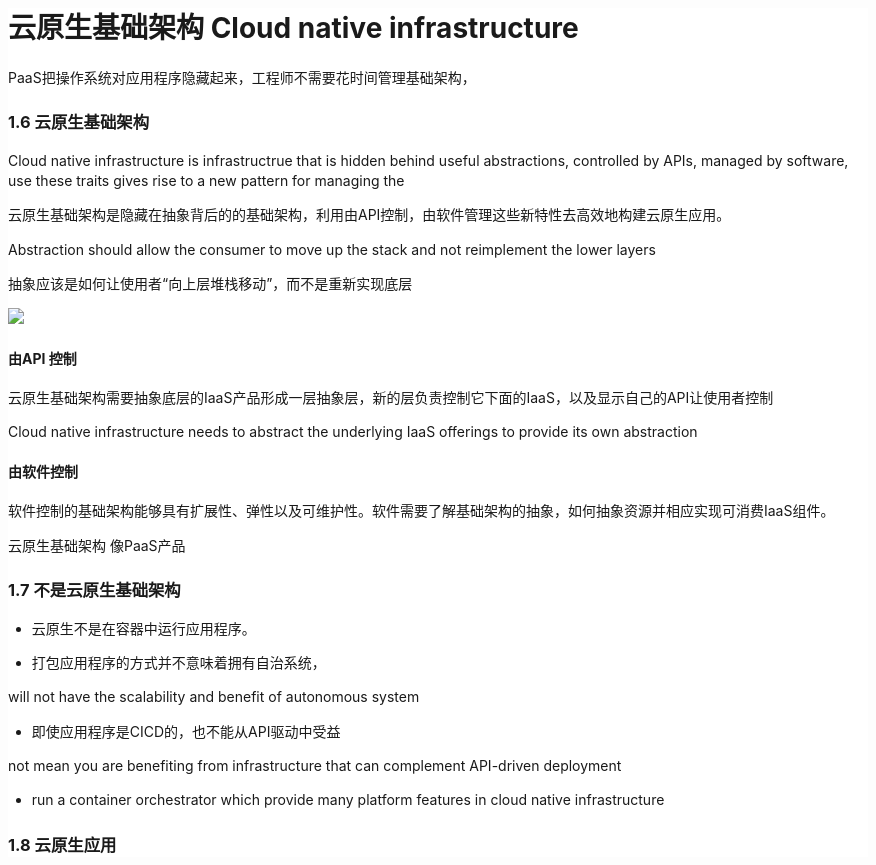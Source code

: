 # 云原生基础架构  Cloud native infrastructure  



PaaS把操作系统对应用程序隐藏起来，工程师不需要花时间管理基础架构，



### 1.6 云原生基础架构

Cloud native infrastructure is infrastructrue that is hidden behind useful abstractions, controlled by APIs, managed by software, use these traits gives rise to a new pattern for managing the 

云原生基础架构是隐藏在抽象背后的的基础架构，利用由API控制，由软件管理这些新特性去高效地构建云原生应用。





Abstraction should allow the consumer to move up the stack and not reimplement the lower layers

抽象应该是如何让使用者“向上层堆栈移动”，而不是重新实现底层

![](https://tva1.sinaimg.cn/large/008eGmZEgy1gpnpq15y01j314o0s2dmd.jpg)



#### 由API 控制

云原生基础架构需要抽象底层的IaaS产品形成一层抽象层，新的层负责控制它下面的IaaS，以及显示自己的API让使用者控制

Cloud native infrastructure needs to abstract the underlying IaaS offerings to provide its own abstraction



#### 由软件控制

软件控制的基础架构能够具有扩展性、弹性以及可维护性。软件需要了解基础架构的抽象，如何抽象资源并相应实现可消费IaaS组件。



云原生基础架构 像PaaS产品



### 1.7 不是云原生基础架构

- 云原生不是在容器中运行应用程序。

- 打包应用程序的方式并不意味着拥有自治系统，

will not have the scalability and benefit of autonomous system

- 即使应用程序是CICD的，也不能从API驱动中受益

not mean you are benefiting from infrastructure that can complement API-driven deployment

- run a container orchestrator which provide many platform features in cloud native infrastructure 



### 1.8 云原生应用
